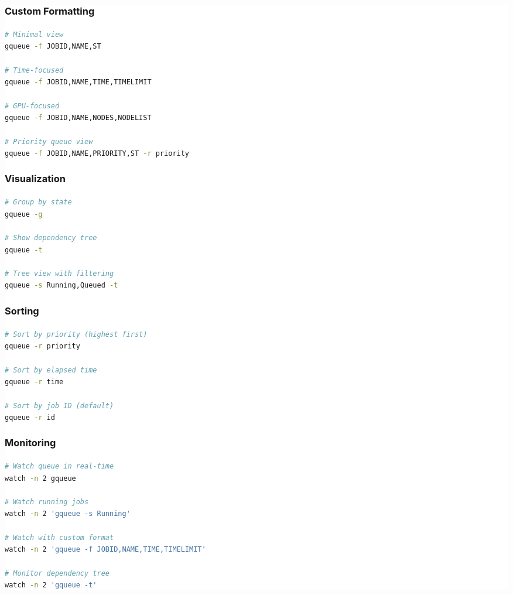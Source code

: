 ### Custom Formatting

```bash
# Minimal view
gqueue -f JOBID,NAME,ST

# Time-focused
gqueue -f JOBID,NAME,TIME,TIMELIMIT

# GPU-focused
gqueue -f JOBID,NAME,NODES,NODELIST

# Priority queue view
gqueue -f JOBID,NAME,PRIORITY,ST -r priority
```

### Visualization

```bash
# Group by state
gqueue -g

# Show dependency tree
gqueue -t

# Tree view with filtering
gqueue -s Running,Queued -t
```

### Sorting

```bash
# Sort by priority (highest first)
gqueue -r priority

# Sort by elapsed time
gqueue -r time

# Sort by job ID (default)
gqueue -r id
```

### Monitoring

```bash
# Watch queue in real-time
watch -n 2 gqueue

# Watch running jobs
watch -n 2 'gqueue -s Running'

# Watch with custom format
watch -n 2 'gqueue -f JOBID,NAME,TIME,TIMELIMIT'

# Monitor dependency tree
watch -n 2 'gqueue -t'
```
